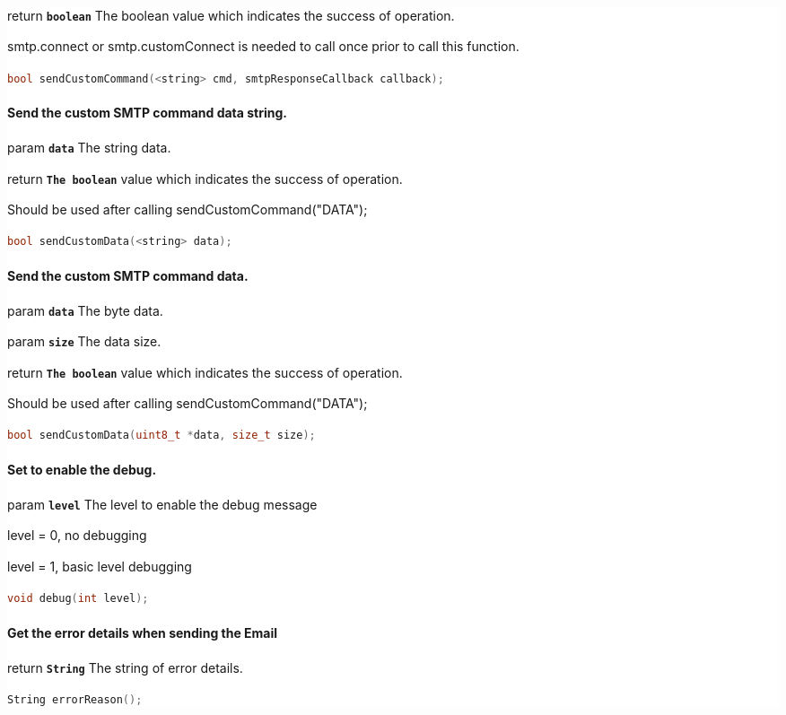 return **`boolean`** The boolean value which indicates the success of operation.

smtp.connect or smtp.customConnect is needed to call once prior to call this function.

```cpp
bool sendCustomCommand(<string> cmd, smtpResponseCallback callback);
```





#### Send the custom SMTP command data string.

param **`data`** The string data.

return **`The boolean`** value which indicates the success of operation.

Should be used after calling sendCustomCommand("DATA");

```cpp
bool sendCustomData(<string> data);
```




#### Send the custom SMTP command data.

param **`data`**  The byte data.

param **`size`**  The data size.

return **`The boolean`** value which indicates the success of operation.

Should be used after calling sendCustomCommand("DATA");

```cpp
bool sendCustomData(uint8_t *data, size_t size);
```





#### Set to enable the debug.

param **`level`** The level to enable the debug message

level = 0, no debugging

level = 1, basic level debugging

```cpp
void debug(int level);
```





#### Get the error details when sending the Email

return **`String`** The string of error details.

```cpp
String errorReason();
```

